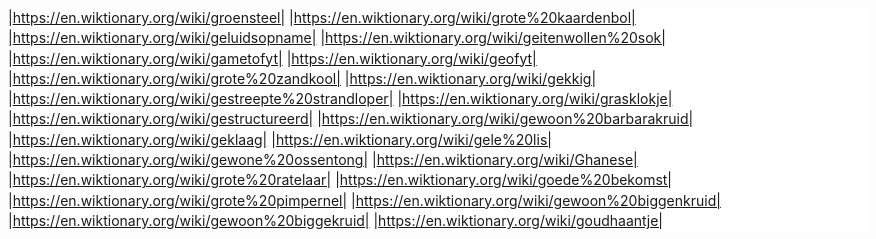 |https://en.wiktionary.org/wiki/groensteel|
|https://en.wiktionary.org/wiki/grote%20kaardenbol|
|https://en.wiktionary.org/wiki/geluidsopname|
|https://en.wiktionary.org/wiki/geitenwollen%20sok|
|https://en.wiktionary.org/wiki/gametofyt|
|https://en.wiktionary.org/wiki/geofyt|
|https://en.wiktionary.org/wiki/grote%20zandkool|
|https://en.wiktionary.org/wiki/gekkig|
|https://en.wiktionary.org/wiki/gestreepte%20strandloper|
|https://en.wiktionary.org/wiki/grasklokje|
|https://en.wiktionary.org/wiki/gestructureerd|
|https://en.wiktionary.org/wiki/gewoon%20barbarakruid|
|https://en.wiktionary.org/wiki/geklaag|
|https://en.wiktionary.org/wiki/gele%20lis|
|https://en.wiktionary.org/wiki/gewone%20ossentong|
|https://en.wiktionary.org/wiki/Ghanese|
|https://en.wiktionary.org/wiki/grote%20ratelaar|
|https://en.wiktionary.org/wiki/goede%20bekomst|
|https://en.wiktionary.org/wiki/grote%20pimpernel|
|https://en.wiktionary.org/wiki/gewoon%20biggenkruid|
|https://en.wiktionary.org/wiki/gewoon%20biggekruid|
|https://en.wiktionary.org/wiki/goudhaantje|
